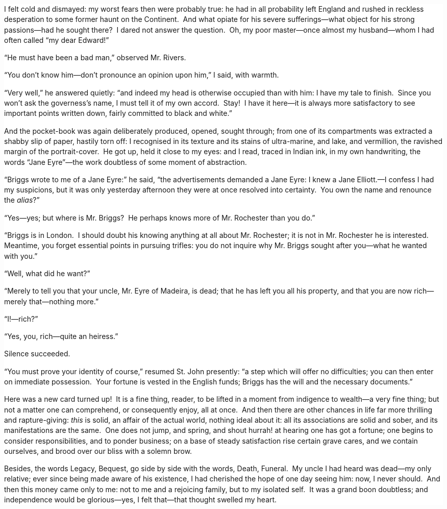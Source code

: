 I felt cold and dismayed: my worst fears then were probably true: he had in all probability left England and rushed in reckless desperation to some former haunt on the Continent.  And what opiate for his severe sufferings—what object for his strong passions—had he sought there?  I dared not answer the question.  Oh, my poor master—once almost my husband—whom I had often called “my dear Edward!”

“He must have been a bad man,” observed Mr. Rivers.

“You don’t know him—don’t pronounce an opinion upon him,” I said, with warmth.

“Very well,” he answered quietly: “and indeed my head is otherwise occupied than with him: I have my tale to finish.  Since you won’t ask the governess’s name, I must tell it of my own accord.  Stay!  I have it here—it is always more satisfactory to see important points written down, fairly committed to black and white.”

And the pocket-book was again deliberately produced, opened, sought through; from one of its compartments was extracted a shabby slip of paper, hastily torn off: I recognised in its texture and its stains of ultra-marine, and lake, and vermillion, the ravished margin of the portrait-cover.  He got up, held it close to my eyes: and I read, traced in Indian ink, in my own handwriting, the words “Jane Eyre”—the work doubtless of some moment of abstraction.

“Briggs wrote to me of a Jane Eyre:” he said, “the advertisements demanded a Jane Eyre: I knew a Jane Elliott.—I confess I had my suspicions, but it was only yesterday afternoon they were at once resolved into certainty.  You own the name and renounce the _alias_?”

“Yes—yes; but where is Mr. Briggs?  He perhaps knows more of Mr. Rochester than you do.”

“Briggs is in London.  I should doubt his knowing anything at all about Mr. Rochester; it is not in Mr. Rochester he is interested.  Meantime, you forget essential points in pursuing trifles: you do not inquire why Mr. Briggs sought after you—what he wanted with you.”

“Well, what did he want?”

“Merely to tell you that your uncle, Mr. Eyre of Madeira, is dead; that he has left you all his property, and that you are now rich—merely that—nothing more.”

“I!—rich?”

“Yes, you, rich—quite an heiress.”

Silence succeeded.

“You must prove your identity of course,” resumed St. John presently: “a step which will offer no difficulties; you can then enter on immediate possession.  Your fortune is vested in the English funds; Briggs has the will and the necessary documents.”

Here was a new card turned up!  It is a fine thing, reader, to be lifted in a moment from indigence to wealth—a very fine thing; but not a matter one can comprehend, or consequently enjoy, all at once.  And then there are other chances in life far more thrilling and rapture-giving: _this_ is solid, an affair of the actual world, nothing ideal about it: all its associations are solid and sober, and its manifestations are the same.  One does not jump, and spring, and shout hurrah! at hearing one has got a fortune; one begins to consider responsibilities, and to ponder business; on a base of steady satisfaction rise certain grave cares, and we contain ourselves, and brood over our bliss with a solemn brow.

Besides, the words Legacy, Bequest, go side by side with the words, Death, Funeral.  My uncle I had heard was dead—my only relative; ever since being made aware of his existence, I had cherished the hope of one day seeing him: now, I never should.  And then this money came only to me: not to me and a rejoicing family, but to my isolated self.  It was a grand boon doubtless; and independence would be glorious—yes, I felt that—that thought swelled my heart.
